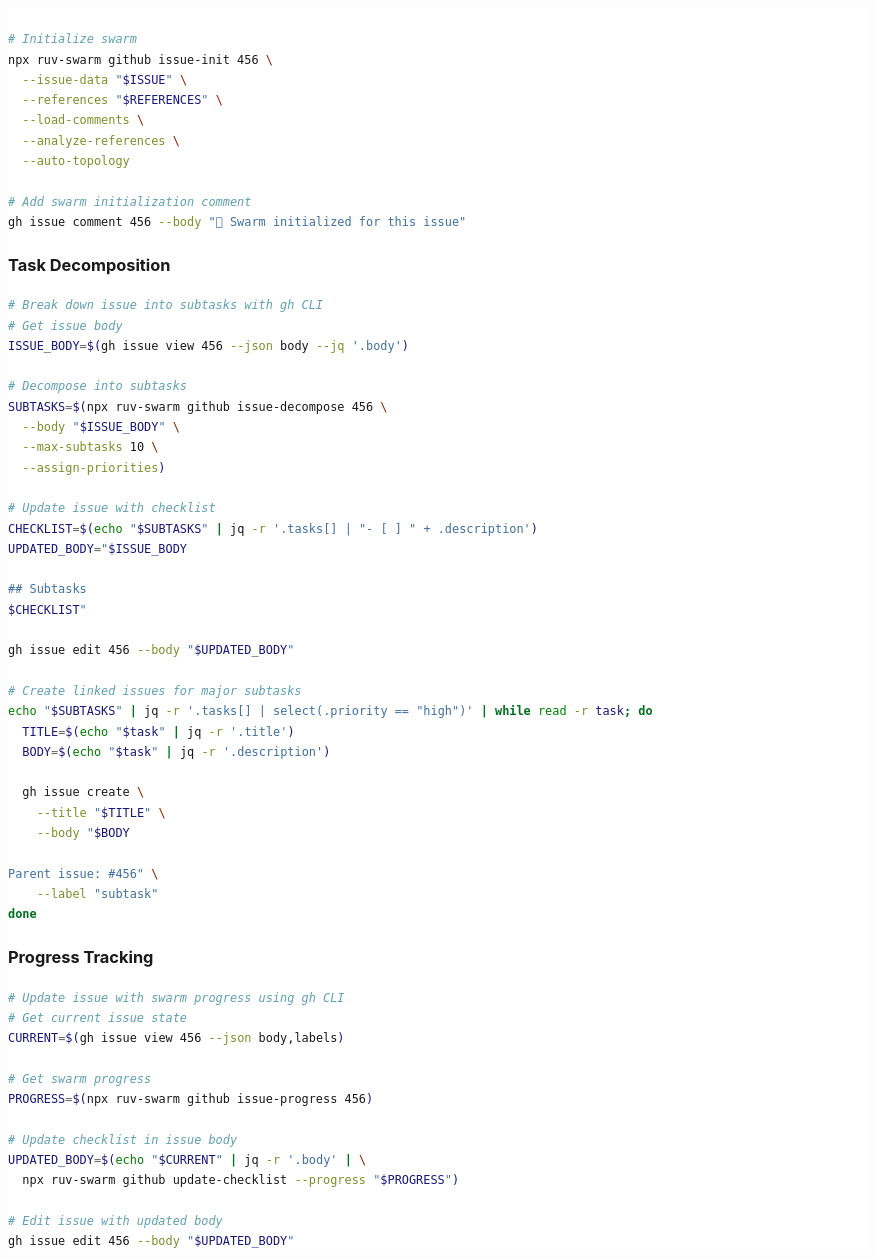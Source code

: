 ```bash

# Initialize swarm
npx ruv-swarm github issue-init 456 \
  --issue-data "$ISSUE" \
  --references "$REFERENCES" \
  --load-comments \
  --analyze-references \
  --auto-topology

# Add swarm initialization comment
gh issue comment 456 --body "🐝 Swarm initialized for this issue"
```

### Task Decomposition
```bash
# Break down issue into subtasks with gh CLI
# Get issue body
ISSUE_BODY=$(gh issue view 456 --json body --jq '.body')

# Decompose into subtasks
SUBTASKS=$(npx ruv-swarm github issue-decompose 456 \
  --body "$ISSUE_BODY" \
  --max-subtasks 10 \
  --assign-priorities)

# Update issue with checklist
CHECKLIST=$(echo "$SUBTASKS" | jq -r '.tasks[] | "- [ ] " + .description')
UPDATED_BODY="$ISSUE_BODY

## Subtasks
$CHECKLIST"

gh issue edit 456 --body "$UPDATED_BODY"

# Create linked issues for major subtasks
echo "$SUBTASKS" | jq -r '.tasks[] | select(.priority == "high")' | while read -r task; do
  TITLE=$(echo "$task" | jq -r '.title')
  BODY=$(echo "$task" | jq -r '.description')
  
  gh issue create \
    --title "$TITLE" \
    --body "$BODY

Parent issue: #456" \
    --label "subtask"
done
```

### Progress Tracking
```bash
# Update issue with swarm progress using gh CLI
# Get current issue state
CURRENT=$(gh issue view 456 --json body,labels)

# Get swarm progress
PROGRESS=$(npx ruv-swarm github issue-progress 456)

# Update checklist in issue body
UPDATED_BODY=$(echo "$CURRENT" | jq -r '.body' | \
  npx ruv-swarm github update-checklist --progress "$PROGRESS")

# Edit issue with updated body
gh issue edit 456 --body "$UPDATED_BODY"
```